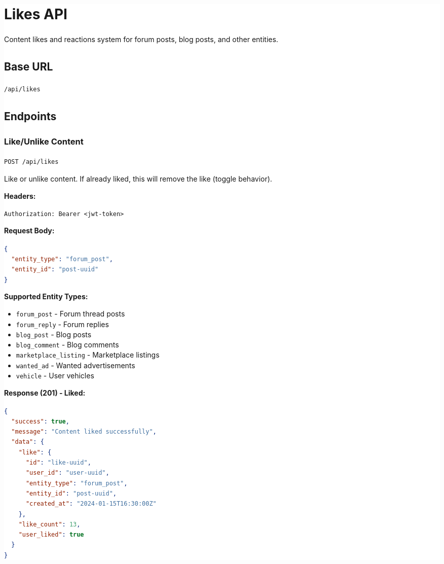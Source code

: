 # Likes API

Content likes and reactions system for forum posts, blog posts, and other entities.

## Base URL
```
/api/likes
```

## Endpoints

### Like/Unlike Content
```
POST /api/likes
```

Like or unlike content. If already liked, this will remove the like (toggle behavior).

**Headers:**
```
Authorization: Bearer <jwt-token>
```

**Request Body:**
```json
{
  "entity_type": "forum_post",
  "entity_id": "post-uuid"
}
```

**Supported Entity Types:**
- `forum_post` - Forum thread posts
- `forum_reply` - Forum replies
- `blog_post` - Blog posts
- `blog_comment` - Blog comments
- `marketplace_listing` - Marketplace listings
- `wanted_ad` - Wanted advertisements
- `vehicle` - User vehicles

**Response (201) - Liked:**
```json
{
  "success": true,
  "message": "Content liked successfully",
  "data": {
    "like": {
      "id": "like-uuid",
      "user_id": "user-uuid",
      "entity_type": "forum_post",
      "entity_id": "post-uuid",
      "created_at": "2024-01-15T16:30:00Z"
    },
    "like_count": 13,
    "user_liked": true
  }
}
```
